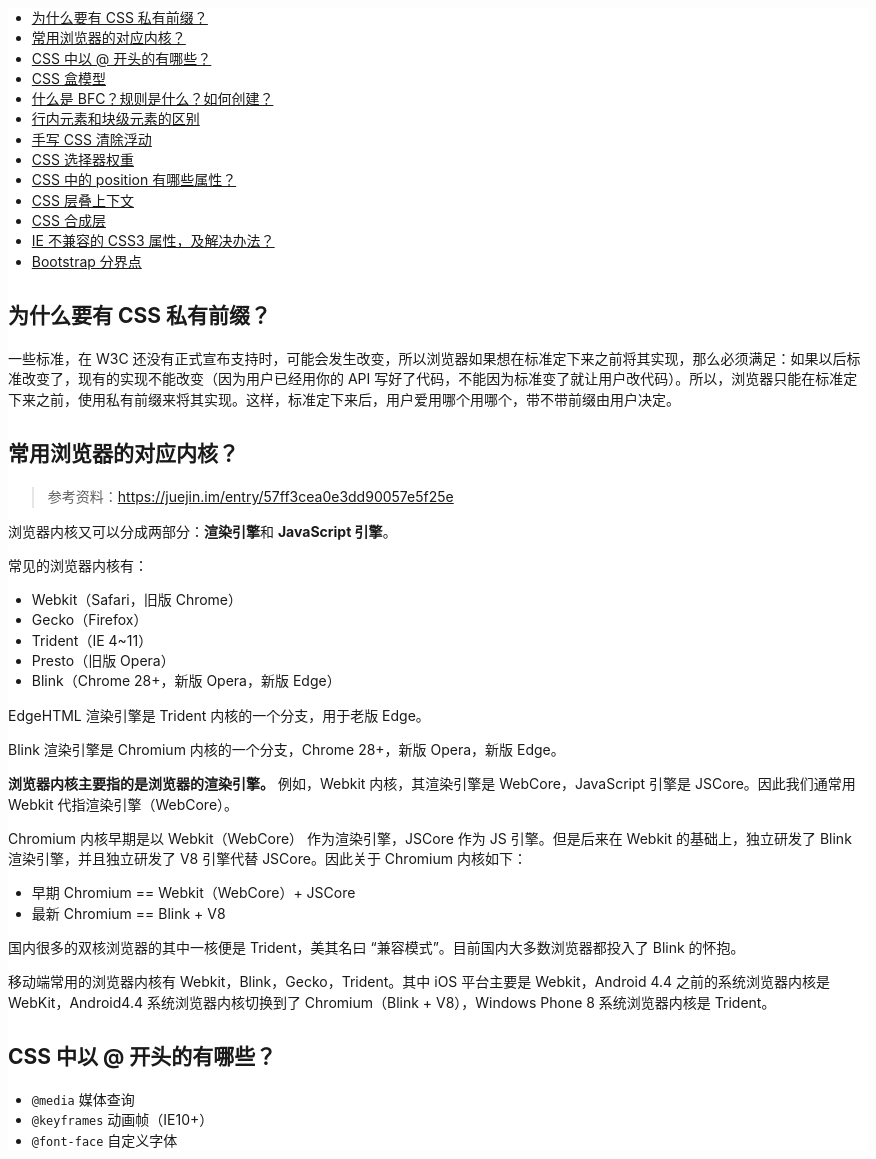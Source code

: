 - [为什么要有 CSS 私有前缀？](#为什么要有-css-私有前缀)
- [常用浏览器的对应内核？](#常用浏览器的对应内核)
- [CSS 中以 @ 开头的有哪些？](#css-中以--开头的有哪些)
- [CSS 盒模型](#css-盒模型)
- [什么是 BFC？规则是什么？如何创建？](#什么是-bfc规则是什么如何创建)
- [行内元素和块级元素的区别](#行内元素和块级元素的区别)
- [手写 CSS 清除浮动](#手写-css-清除浮动)
- [CSS 选择器权重](#css-选择器权重)
- [CSS 中的 position 有哪些属性？](#css-中的-position-有哪些属性)
- [CSS 层叠上下文](#css-层叠上下文)
- [CSS 合成层](#css-合成层)
- [IE 不兼容的 CSS3 属性，及解决办法？](#ie-不兼容的-css3-属性及解决办法)
- [Bootstrap 分界点](#bootstrap-分界点)

## 为什么要有 CSS 私有前缀？

一些标准，在 W3C 还没有正式宣布支持时，可能会发生改变，所以浏览器如果想在标准定下来之前将其实现，那么必须满足：如果以后标准改变了，现有的实现不能改变（因为用户已经用你的 API 写好了代码，不能因为标准变了就让用户改代码）。所以，浏览器只能在标准定下来之前，使用私有前缀来将其实现。这样，标准定下来后，用户爱用哪个用哪个，带不带前缀由用户决定。

## 常用浏览器的对应内核？

> 参考资料：https://juejin.im/entry/57ff3cea0e3dd90057e5f25e

浏览器内核又可以分成两部分：**渲染引擎**和 **JavaScript 引擎**。

常见的浏览器内核有：

- Webkit（Safari，旧版 Chrome）
- Gecko（Firefox）
- Trident（IE 4~11）
- Presto（旧版 Opera）
- Blink（Chrome 28+，新版 Opera，新版 Edge）

EdgeHTML 渲染引擎是 Trident 内核的一个分支，用于老版 Edge。

Blink 渲染引擎是 Chromium 内核的一个分支，Chrome 28+，新版 Opera，新版 Edge。

**浏览器内核主要指的是浏览器的渲染引擎。** 例如，Webkit 内核，其渲染引擎是 WebCore，JavaScript 引擎是 JSCore。因此我们通常用 Webkit 代指渲染引擎（WebCore）。

Chromium 内核早期是以 Webkit（WebCore） 作为渲染引擎，JSCore 作为 JS 引擎。但是后来在 Webkit 的基础上，独立研发了 Blink 渲染引擎，并且独立研发了 V8 引擎代替 JSCore。因此关于 Chromium 内核如下：

- 早期 Chromium == Webkit（WebCore）+ JSCore
- 最新 Chromium == Blink + V8

国内很多的双核浏览器的其中一核便是 Trident，美其名曰 “兼容模式”。目前国内大多数浏览器都投入了 Blink 的怀抱。

移动端常用的浏览器内核有 Webkit，Blink，Gecko，Trident。其中 iOS 平台主要是 Webkit，Android 4.4 之前的系统浏览器内核是 WebKit，Android4.4 系统浏览器内核切换到了 Chromium（Blink + V8），Windows Phone 8 系统浏览器内核是 Trident。

## CSS 中以 @ 开头的有哪些？

- `@media` 媒体查询
- `@keyframes` 动画帧（IE10+）
- `@font-face` 自定义字体
